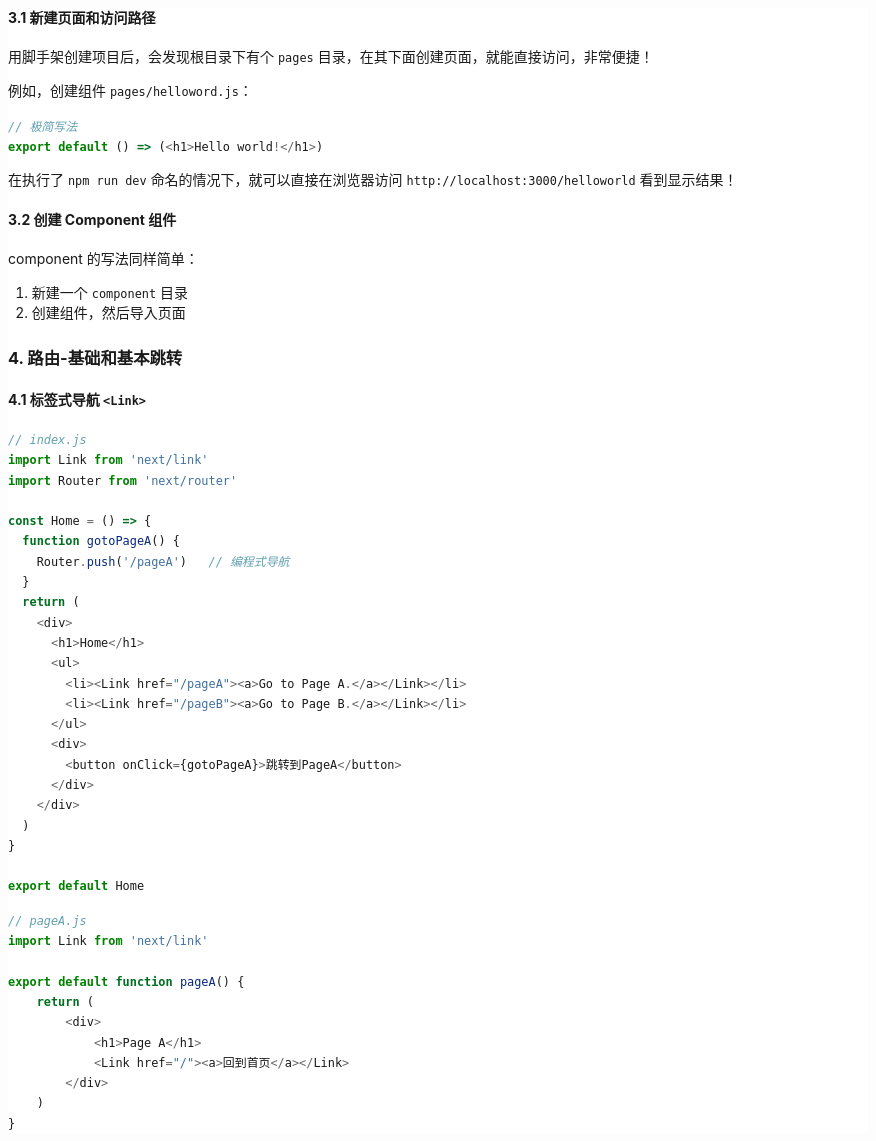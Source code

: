 #### 3.1 新建页面和访问路径

用脚手架创建项目后，会发现根目录下有个 `pages` 目录，在其下面创建页面，就能直接访问，非常便捷！

例如，创建组件 `pages/helloword.js`：

```js
// 极简写法
export default () => (<h1>Hello world!</h1>)
```

在执行了 `npm run dev` 命名的情况下，就可以直接在浏览器访问 `http://localhost:3000/helloworld` 看到显示结果！

#### 3.2 创建 Component 组件

component 的写法同样简单：

1. 新建一个 `component` 目录
2. 创建组件，然后导入页面

### 4. 路由-基础和基本跳转

#### 4.1 标签式导航 `<Link>`

```js
// index.js
import Link from 'next/link'
import Router from 'next/router'

const Home = () => {
  function gotoPageA() {
    Router.push('/pageA')   // 编程式导航
  }
  return (
    <div>
      <h1>Home</h1>
      <ul>
        <li><Link href="/pageA"><a>Go to Page A.</a></Link></li>
        <li><Link href="/pageB"><a>Go to Page B.</a></Link></li>
      </ul>
      <div>
        <button onClick={gotoPageA}>跳转到PageA</button>
      </div>
    </div>
  )
}

export default Home
```

```js
// pageA.js
import Link from 'next/link'

export default function pageA() {
    return (
        <div>
            <h1>Page A</h1>
            <Link href="/"><a>回到首页</a></Link>
        </div>
    )
}
```
